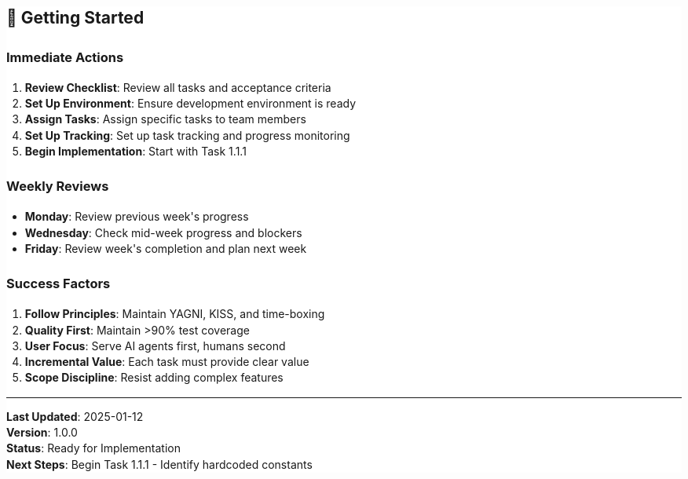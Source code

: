 
## **🚀 Getting Started**

### **Immediate Actions**
1. **Review Checklist**: Review all tasks and acceptance criteria
2. **Set Up Environment**: Ensure development environment is ready
3. **Assign Tasks**: Assign specific tasks to team members
4. **Set Up Tracking**: Set up task tracking and progress monitoring
5. **Begin Implementation**: Start with Task 1.1.1

### **Weekly Reviews**
- **Monday**: Review previous week's progress
- **Wednesday**: Check mid-week progress and blockers
- **Friday**: Review week's completion and plan next week

### **Success Factors**
1. **Follow Principles**: Maintain YAGNI, KISS, and time-boxing
2. **Quality First**: Maintain >90% test coverage
3. **User Focus**: Serve AI agents first, humans second
4. **Incremental Value**: Each task must provide clear value
5. **Scope Discipline**: Resist adding complex features

---

**Last Updated**: 2025-01-12  
**Version**: 1.0.0  
**Status**: Ready for Implementation  
**Next Steps**: Begin Task 1.1.1 - Identify hardcoded constants


